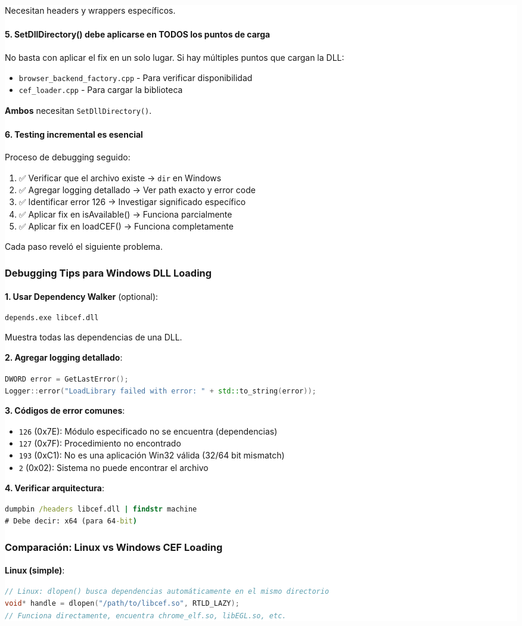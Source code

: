 Necesitan headers y wrappers específicos.

#### 5. **SetDllDirectory() debe aplicarse en TODOS los puntos de carga**

No basta con aplicar el fix en un solo lugar. Si hay múltiples puntos que cargan la DLL:
- `browser_backend_factory.cpp` - Para verificar disponibilidad
- `cef_loader.cpp` - Para cargar la biblioteca

**Ambos** necesitan `SetDllDirectory()`.

#### 6. **Testing incremental es esencial**

Proceso de debugging seguido:
1. ✅ Verificar que el archivo existe → `dir` en Windows
2. ✅ Agregar logging detallado → Ver path exacto y error code
3. ✅ Identificar error 126 → Investigar significado específico
4. ✅ Aplicar fix en isAvailable() → Funciona parcialmente
5. ✅ Aplicar fix en loadCEF() → Funciona completamente

Cada paso reveló el siguiente problema.

### Debugging Tips para Windows DLL Loading

**1. Usar Dependency Walker** (optional):
```
depends.exe libcef.dll
```
Muestra todas las dependencias de una DLL.

**2. Agregar logging detallado**:
```cpp
DWORD error = GetLastError();
Logger::error("LoadLibrary failed with error: " + std::to_string(error));
```

**3. Códigos de error comunes**:
- `126` (0x7E): Módulo especificado no se encuentra (dependencias)
- `127` (0x7F): Procedimiento no encontrado
- `193` (0xC1): No es una aplicación Win32 válida (32/64 bit mismatch)
- `2` (0x02): Sistema no puede encontrar el archivo

**4. Verificar arquitectura**:
```cmd
dumpbin /headers libcef.dll | findstr machine
# Debe decir: x64 (para 64-bit)
```

### Comparación: Linux vs Windows CEF Loading

**Linux (simple)**:
```cpp
// Linux: dlopen() busca dependencias automáticamente en el mismo directorio
void* handle = dlopen("/path/to/libcef.so", RTLD_LAZY);
// Funciona directamente, encuentra chrome_elf.so, libEGL.so, etc.
```
